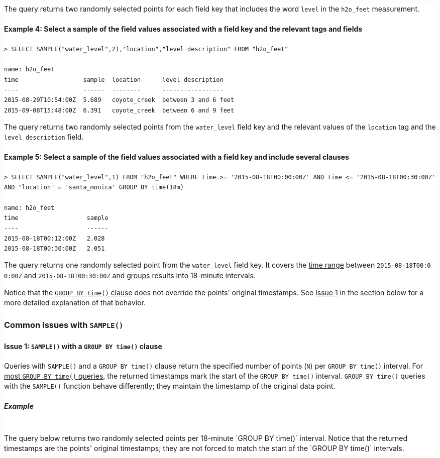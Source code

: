 The query returns two randomly selected points for each field key that includes the word `level` in the `h2o_feet` measurement.

#### Example 4: Select a sample of the field values associated with a field key and the relevant tags and fields
```
> SELECT SAMPLE("water_level",2),"location","level description" FROM "h2o_feet"

name: h2o_feet
time                  sample  location      level description
----                  ------  --------      -----------------
2015-08-29T10:54:00Z  5.689   coyote_creek  between 3 and 6 feet
2015-09-08T15:48:00Z  6.391   coyote_creek  between 6 and 9 feet
```
The query returns two randomly selected points from the `water_level` field key and the relevant values of the `location` tag and the `level description` field.

#### Example 5: Select a sample of the field values associated with a field key and include several clauses
```
> SELECT SAMPLE("water_level",1) FROM "h2o_feet" WHERE time >= '2015-08-18T00:00:00Z' AND time <= '2015-08-18T00:30:00Z' AND "location" = 'santa_monica' GROUP BY time(18m)

name: h2o_feet
time                   sample
----                   ------
2015-08-18T00:12:00Z   2.028
2015-08-18T00:30:00Z   2.051
```

The query returns one randomly selected point from the `water_level` field key.
It covers the [time range](/influxdb/v1.6/query_language/data_exploration/#time-syntax) between `2015-08-18T00:00:00Z` and `2015-08-18T00:30:00Z` and [groups](/influxdb/v1.6/query_language/data_exploration/#group-by-time-intervals) results into 18-minute intervals.

Notice that the [`GROUP BY time()` clause](/influxdb/v1.6/query_language/data_exploration/#group-by-time-intervals) does not override the points' original timestamps.
See [Issue 1](#issue-1-sample-with-a-group-by-time-clause) in the section below for a more detailed explanation of that behavior.

### Common Issues with `SAMPLE()`

#### Issue 1: `SAMPLE()` with a `GROUP BY time()` clause
Queries with `SAMPLE()` and a `GROUP BY time()` clause return the specified
number of points (`N`) per `GROUP BY time()` interval.
For
[most `GROUP BY time()` queries](/influxdb/v1.6/query_language/data_exploration/#group-by-time-intervals),
the returned timestamps mark the start of the `GROUP BY time()` interval.
`GROUP BY time()` queries with the `SAMPLE()` function behave differently;
they maintain the timestamp of the original data point.

##### Example
<br>
The query below returns two randomly selected points per 18-minute
`GROUP BY time()` interval.
Notice that the returned timestamps are the points' original timestamps; they
are not forced to match the start of the `GROUP BY time()` intervals.
